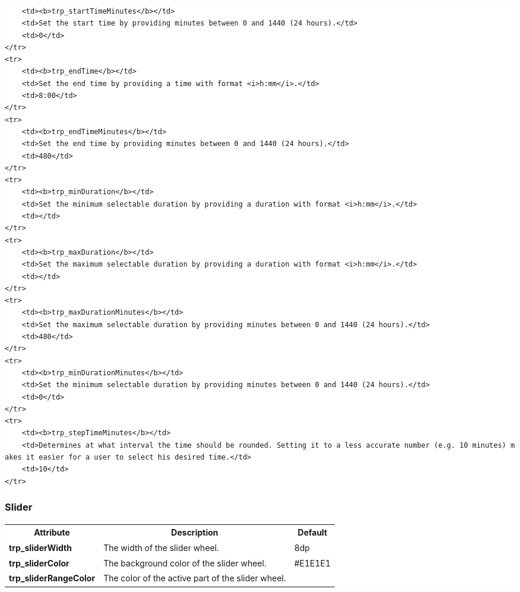         <td><b>trp_startTimeMinutes</b></td>
        <td>Set the start time by providing minutes between 0 and 1440 (24 hours).</td>
        <td>0</td>
    </tr>
    <tr>
        <td><b>trp_endTime</b></td>
        <td>Set the end time by providing a time with format <i>h:mm</i>.</td>
        <td>8:00</td>
    </tr>
    <tr>
        <td><b>trp_endTimeMinutes</b></td>
        <td>Set the end time by providing minutes between 0 and 1440 (24 hours).</td>
        <td>480</td>
    </tr>
    <tr>
        <td><b>trp_minDuration</b></td>
        <td>Set the minimum selectable duration by providing a duration with format <i>h:mm</i>.</td>
        <td></td>
    </tr>
    <tr>
        <td><b>trp_maxDuration</b></td>
        <td>Set the maximum selectable duration by providing a duration with format <i>h:mm</i>.</td>
        <td></td>
    </tr>
    <tr>
        <td><b>trp_maxDurationMinutes</b></td>
        <td>Set the maximum selectable duration by providing minutes between 0 and 1440 (24 hours).</td>
        <td>480</td>
    </tr>
    <tr>
        <td><b>trp_minDurationMinutes</b></td>
        <td>Set the minimum selectable duration by providing minutes between 0 and 1440 (24 hours).</td>
        <td>0</td>
    </tr>
    <tr>
        <td><b>trp_stepTimeMinutes</b></td>
        <td>Determines at what interval the time should be rounded. Setting it to a less accurate number (e.g. 10 minutes) makes it easier for a user to select his desired time.</td>
        <td>10</td>
    </tr>
</table>

### Slider
<table>
    <tr>
        <th>Attribute</th>
        <th>Description</th>
        <th>Default</th>
    </tr>
    <tr>
        <td><b>trp_sliderWidth</b></td>
        <td>The width of the slider wheel.</td>
        <td>8dp</td>
    </tr>
        <tr>
        <td><b>trp_sliderColor</b></td>
        <td>The background color of the slider wheel.</td>
        <td>#E1E1E1</td>
    </tr>
    </tr>
        <tr>
        <td><b>trp_sliderRangeColor</b></td>
        <td>The color of the active part of the slider wheel.</td>